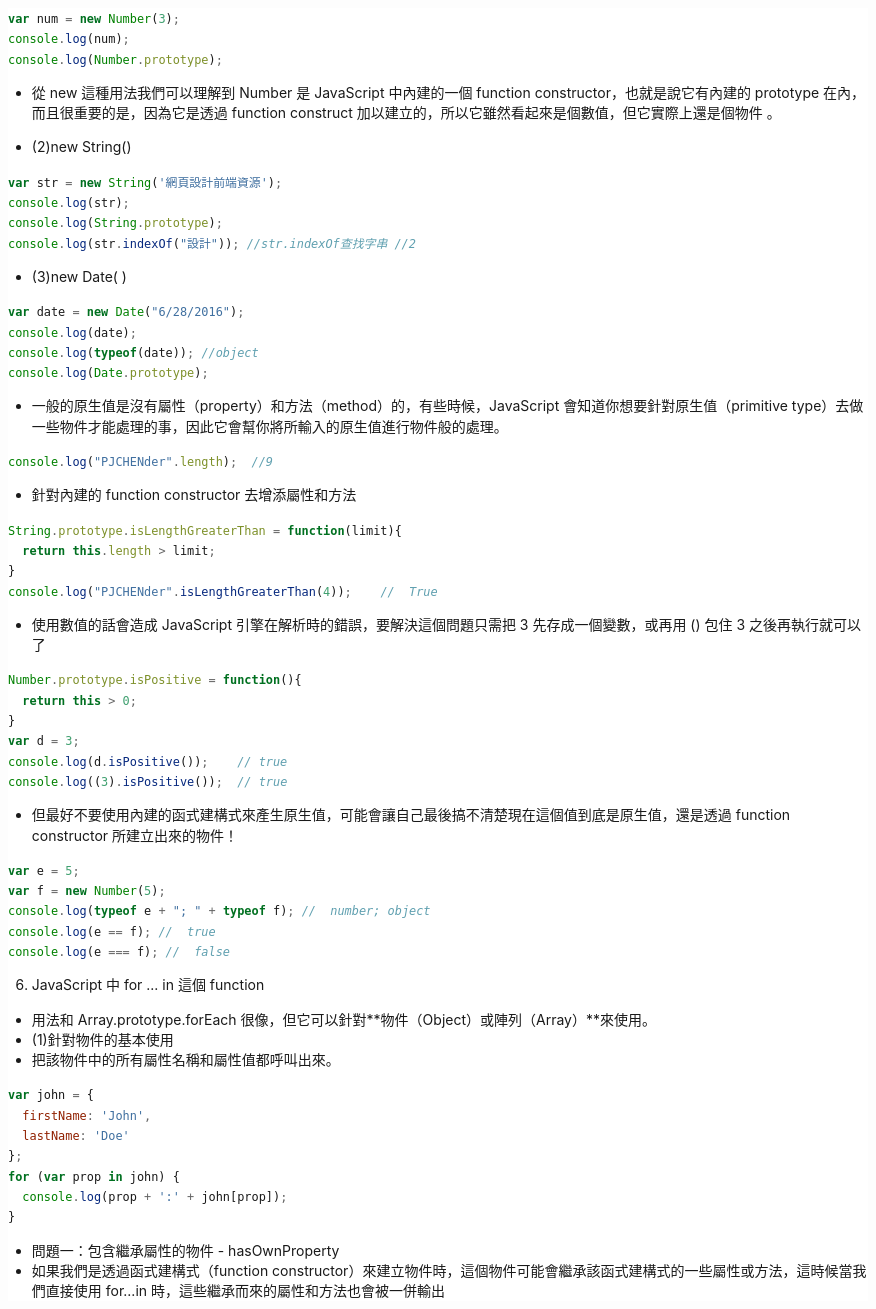 ```javascript
var num = new Number(3);
console.log(num);
console.log(Number.prototype);
```
* 從 new 這種用法我們可以理解到 Number 是 JavaScript 中內建的一個 function constructor，也就是說它有內建的 prototype 在內，而且很重要的是，因為它是透過 function construct 加以建立的，所以它雖然看起來是個數值，但它實際上還是個物件 。

* (2)new String()
```javascript
var str = new String('網頁設計前端資源');
console.log(str);
console.log(String.prototype);
console.log(str.indexOf("設計")); //str.indexOf查找字串 //2
```
* (3)new Date( )
```javascript
var date = new Date("6/28/2016");
console.log(date);
console.log(typeof(date)); //object
console.log(Date.prototype);
```
* 一般的原生值是沒有屬性（property）和方法（method）的，有些時候，JavaScript 會知道你想要針對原生值（primitive type）去做一些物件才能處理的事，因此它會幫你將所輸入的原生值進行物件般的處理。
```javascript
console.log("PJCHENder".length);  //9
```
* 針對內建的 function constructor 去增添屬性和方法
```javascript
String.prototype.isLengthGreaterThan = function(limit){
  return this.length > limit;
}
console.log("PJCHENder".isLengthGreaterThan(4));    //  True
```
* 使用數值的話會造成 JavaScript 引擎在解析時的錯誤，要解決這個問題只需把 3 先存成一個變數，或再用 () 包住 3 之後再執行就可以了
```javascript
Number.prototype.isPositive = function(){
  return this > 0;
}
var d = 3;
console.log(d.isPositive());    // true
console.log((3).isPositive());  // true
```
* 但最好不要使用內建的函式建構式來產生原生值，可能會讓自己最後搞不清楚現在這個值到底是原生值，還是透過 function constructor 所建立出來的物件！
```javascript
var e = 5;
var f = new Number(5);
console.log(typeof e + "; " + typeof f); //  number; object
console.log(e == f); //  true
console.log(e === f); //  false
```
6. JavaScript 中 for ... in 這個 function
* 用法和 Array.prototype.forEach 很像，但它可以針對**物件（Object）或陣列（Array）**來使用。
* (1)針對物件的基本使用
* 把該物件中的所有屬性名稱和屬性值都呼叫出來。
```javascript
var john = {
  firstName: 'John',
  lastName: 'Doe'
};
for (var prop in john) {
  console.log(prop + ':' + john[prop]);
}
```
* 問題一：包含繼承屬性的物件 - hasOwnProperty
* 如果我們是透過函式建構式（function constructor）來建立物件時，這個物件可能會繼承該函式建構式的一些屬性或方法，這時候當我們直接使用 for...in 時，這些繼承而來的屬性和方法也會被一併輸出
